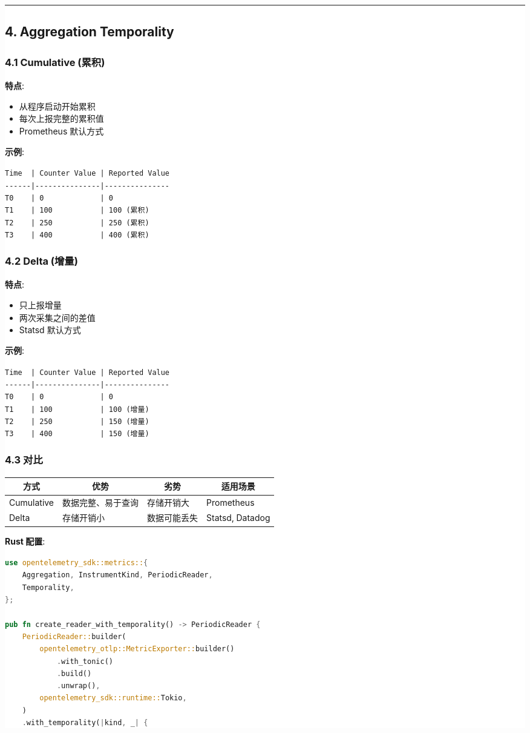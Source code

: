 
---

## 4. Aggregation Temporality

### 4.1 Cumulative (累积)

**特点**:

- 从程序启动开始累积
- 每次上报完整的累积值
- Prometheus 默认方式

**示例**:

````text
Time  | Counter Value | Reported Value
------|---------------|---------------
T0    | 0             | 0
T1    | 100           | 100 (累积)
T2    | 250           | 250 (累积)
T3    | 400           | 400 (累积)
````

### 4.2 Delta (增量)

**特点**:

- 只上报增量
- 两次采集之间的差值
- Statsd 默认方式

**示例**:

````text
Time  | Counter Value | Reported Value
------|---------------|---------------
T0    | 0             | 0
T1    | 100           | 100 (增量)
T2    | 250           | 150 (增量)
T3    | 400           | 150 (增量)
````

### 4.3 对比

| 方式 | 优势 | 劣势 | 适用场景 |
|------|------|------|---------|
| Cumulative | 数据完整、易于查询 | 存储开销大 | Prometheus |
| Delta | 存储开销小 | 数据可能丢失 | Statsd, Datadog |

**Rust 配置**:

````rust
use opentelemetry_sdk::metrics::{
    Aggregation, InstrumentKind, PeriodicReader,
    Temporality,
};

pub fn create_reader_with_temporality() -> PeriodicReader {
    PeriodicReader::builder(
        opentelemetry_otlp::MetricExporter::builder()
            .with_tonic()
            .build()
            .unwrap(),
        opentelemetry_sdk::runtime::Tokio,
    )
    .with_temporality(|kind, _| {
````